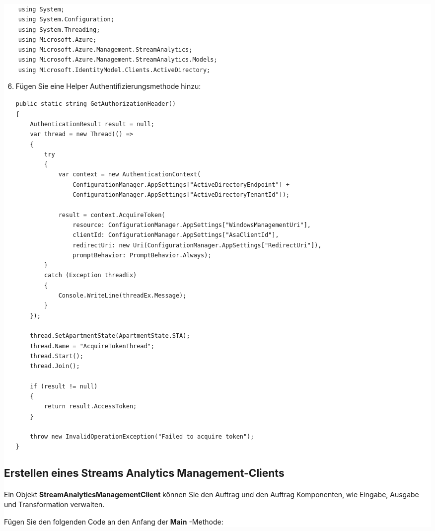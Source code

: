         using System;
        using System.Configuration;
        using System.Threading;
        using Microsoft.Azure;
        using Microsoft.Azure.Management.StreamAnalytics;
        using Microsoft.Azure.Management.StreamAnalytics.Models;
        using Microsoft.IdentityModel.Clients.ActiveDirectory;

6.  Fügen Sie eine Helper Authentifizierungsmethode hinzu:

        public static string GetAuthorizationHeader()
        {
            AuthenticationResult result = null;
            var thread = new Thread(() =>
            {
                try
                {
                    var context = new AuthenticationContext(
                        ConfigurationManager.AppSettings["ActiveDirectoryEndpoint"] +
                        ConfigurationManager.AppSettings["ActiveDirectoryTenantId"]);

                    result = context.AcquireToken(
                        resource: ConfigurationManager.AppSettings["WindowsManagementUri"],
                        clientId: ConfigurationManager.AppSettings["AsaClientId"],
                        redirectUri: new Uri(ConfigurationManager.AppSettings["RedirectUri"]),
                        promptBehavior: PromptBehavior.Always);
                }
                catch (Exception threadEx)
                {
                    Console.WriteLine(threadEx.Message);
                }
            });

            thread.SetApartmentState(ApartmentState.STA);
            thread.Name = "AcquireTokenThread";
            thread.Start();
            thread.Join();

            if (result != null)
            {
                return result.AccessToken;
            }

            throw new InvalidOperationException("Failed to acquire token");
        }  


## <a name="create-a-stream-analytics-management-client"></a>Erstellen eines Streams Analytics Management-Clients

Ein Objekt **StreamAnalyticsManagementClient** können Sie den Auftrag und den Auftrag Komponenten, wie Eingabe, Ausgabe und Transformation verwalten.

Fügen Sie den folgenden Code an den Anfang der **Main** -Methode:


[5]: ./media/markdown-template-for-new-articles/octocats.png
[6]: ./media/markdown-template-for-new-articles/pretty49.png
[7]: ./media/markdown-template-for-new-articles/channel-9.png
[azure.blob.storage]: http://azure.microsoft.com/documentation/services/storage/
[azure.blob.storage.use]: http://azure.microsoft.com/documentation/articles/storage-dotnet-how-to-use-blobs/
[azure.event.hubs]: http://azure.microsoft.com/services/event-hubs/
[azure.event.hubs.developer.guide]: http://msdn.microsoft.com/library/azure/dn789972.aspx
[stream.analytics.query.language.reference]: http://go.microsoft.com/fwlink/?LinkID=513299
[stream.analytics.forum]: http://go.microsoft.com/fwlink/?LinkId=512151
[stream.analytics.introduction]: stream-analytics-introduction.md
[stream.analytics.get.started]: stream-analytics-get-started.md
[stream.analytics.developer.guide]: stream-analytics-developer-guide.md
[stream.analytics.scale.jobs]: stream-analytics-scale-jobs.md
[stream.analytics.query.language.reference]: http://go.microsoft.com/fwlink/?LinkID=513299
[stream.analytics.rest.api.reference]: http://go.microsoft.com/fwlink/?LinkId=517301